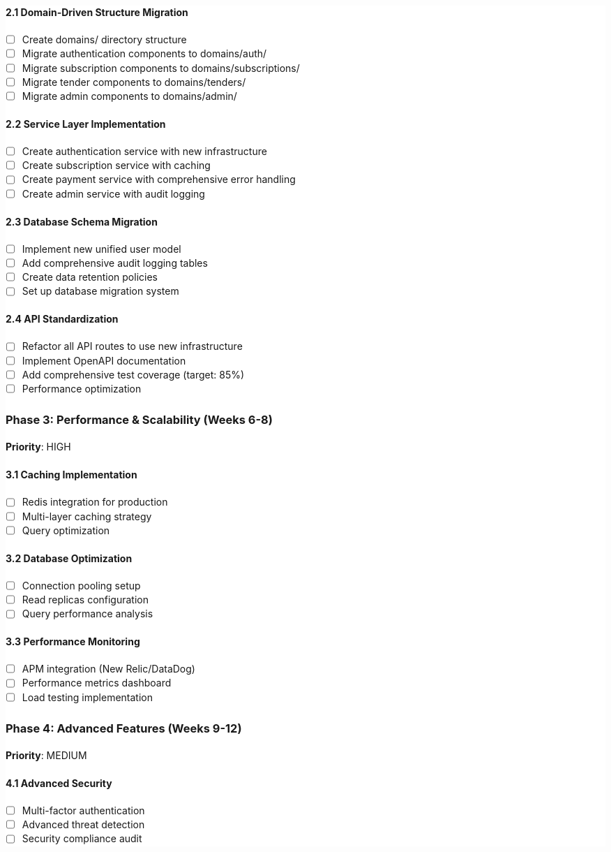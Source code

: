 #### 2.1 Domain-Driven Structure Migration
- [ ] Create domains/ directory structure
- [ ] Migrate authentication components to domains/auth/
- [ ] Migrate subscription components to domains/subscriptions/
- [ ] Migrate tender components to domains/tenders/
- [ ] Migrate admin components to domains/admin/

#### 2.2 Service Layer Implementation
- [ ] Create authentication service with new infrastructure
- [ ] Create subscription service with caching
- [ ] Create payment service with comprehensive error handling
- [ ] Create admin service with audit logging

#### 2.3 Database Schema Migration
- [ ] Implement new unified user model
- [ ] Add comprehensive audit logging tables
- [ ] Create data retention policies
- [ ] Set up database migration system

#### 2.4 API Standardization
- [ ] Refactor all API routes to use new infrastructure
- [ ] Implement OpenAPI documentation
- [ ] Add comprehensive test coverage (target: 85%)
- [ ] Performance optimization

### Phase 3: Performance & Scalability (Weeks 6-8)
**Priority**: HIGH

#### 3.1 Caching Implementation
- [ ] Redis integration for production
- [ ] Multi-layer caching strategy
- [ ] Query optimization

#### 3.2 Database Optimization
- [ ] Connection pooling setup
- [ ] Read replicas configuration
- [ ] Query performance analysis

#### 3.3 Performance Monitoring
- [ ] APM integration (New Relic/DataDog)
- [ ] Performance metrics dashboard
- [ ] Load testing implementation

### Phase 4: Advanced Features (Weeks 9-12)
**Priority**: MEDIUM

#### 4.1 Advanced Security
- [ ] Multi-factor authentication
- [ ] Advanced threat detection
- [ ] Security compliance audit
